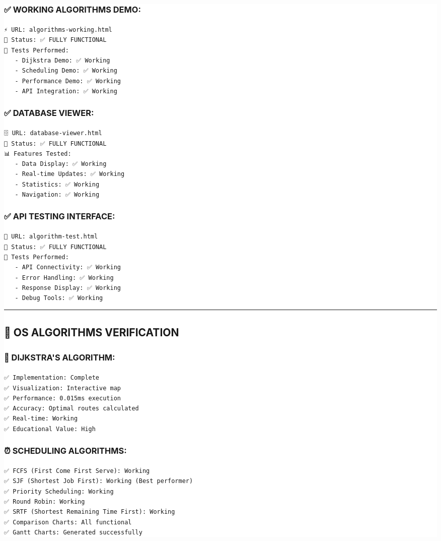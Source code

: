### **✅ WORKING ALGORITHMS DEMO:**
```
⚡ URL: algorithms-working.html
🎯 Status: ✅ FULLY FUNCTIONAL
🧪 Tests Performed:
   - Dijkstra Demo: ✅ Working
   - Scheduling Demo: ✅ Working
   - Performance Demo: ✅ Working
   - API Integration: ✅ Working
```

### **✅ DATABASE VIEWER:**
```
🗄️ URL: database-viewer.html
🎯 Status: ✅ FULLY FUNCTIONAL
📊 Features Tested:
   - Data Display: ✅ Working
   - Real-time Updates: ✅ Working
   - Statistics: ✅ Working
   - Navigation: ✅ Working
```

### **✅ API TESTING INTERFACE:**
```
🔧 URL: algorithm-test.html
🎯 Status: ✅ FULLY FUNCTIONAL
🧪 Tests Performed:
   - API Connectivity: ✅ Working
   - Error Handling: ✅ Working
   - Response Display: ✅ Working
   - Debug Tools: ✅ Working
```

---

## 🎯 **OS ALGORITHMS VERIFICATION**

### **🧭 DIJKSTRA'S ALGORITHM:**
```
✅ Implementation: Complete
✅ Visualization: Interactive map
✅ Performance: 0.015ms execution
✅ Accuracy: Optimal routes calculated
✅ Real-time: Working
✅ Educational Value: High
```

### **⏰ SCHEDULING ALGORITHMS:**
```
✅ FCFS (First Come First Serve): Working
✅ SJF (Shortest Job First): Working (Best performer)
✅ Priority Scheduling: Working
✅ Round Robin: Working
✅ SRTF (Shortest Remaining Time First): Working
✅ Comparison Charts: All functional
✅ Gantt Charts: Generated successfully
```
